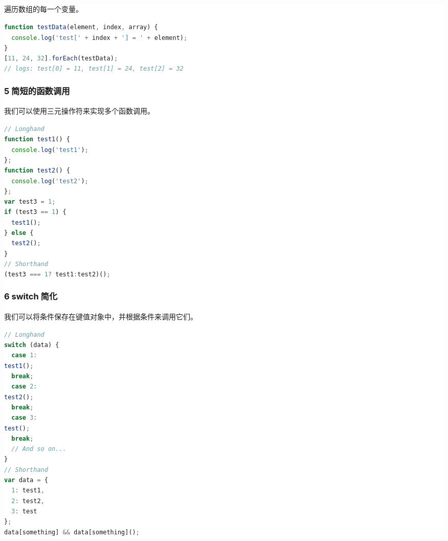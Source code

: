 遍历数组的每一个变量。

```js
function testData(element, index, array) {
  console.log('test[' + index + '] = ' + element);
}
[11, 24, 32].forEach(testData);
// logs: test[0] = 11, test[1] = 24, test[2] = 32
```

### 5 简短的函数调用

我们可以使用三元操作符来实现多个函数调用。

```js
// Longhand
function test1() {
  console.log('test1');
};
function test2() {
  console.log('test2');
};
var test3 = 1;
if (test3 == 1) {
  test1();
} else {
  test2();
}
// Shorthand
(test3 === 1? test1:test2)();
```

### 6 switch 简化

我们可以将条件保存在键值对象中，并根据条件来调用它们。

```js
// Longhand
switch (data) {
  case 1:
test1();
  break;
  case 2:
test2();
  break;
  case 3:
test();
  break;
  // And so on...
}
// Shorthand
var data = {
  1: test1,
  2: test2,
  3: test
};
data[something] && data[something]();
```
